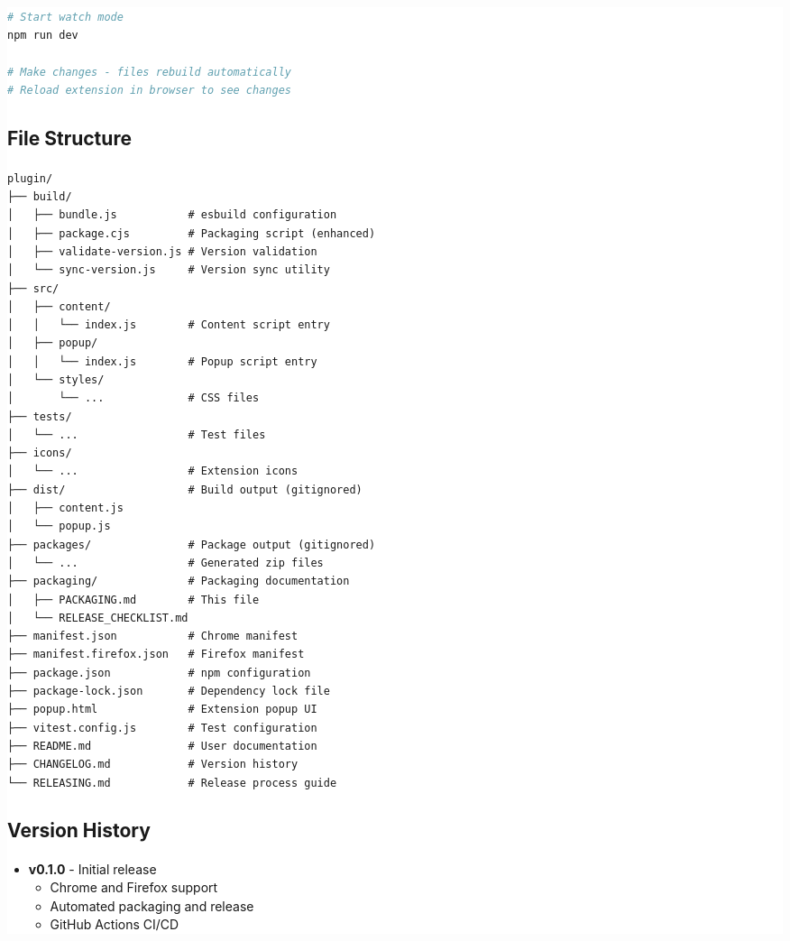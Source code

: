 ```bash
# Start watch mode
npm run dev

# Make changes - files rebuild automatically
# Reload extension in browser to see changes
```

## File Structure

```
plugin/
├── build/
│   ├── bundle.js           # esbuild configuration
│   ├── package.cjs         # Packaging script (enhanced)
│   ├── validate-version.js # Version validation
│   └── sync-version.js     # Version sync utility
├── src/
│   ├── content/
│   │   └── index.js        # Content script entry
│   ├── popup/
│   │   └── index.js        # Popup script entry
│   └── styles/
│       └── ...             # CSS files
├── tests/
│   └── ...                 # Test files
├── icons/
│   └── ...                 # Extension icons
├── dist/                   # Build output (gitignored)
│   ├── content.js
│   └── popup.js
├── packages/               # Package output (gitignored)
│   └── ...                 # Generated zip files
├── packaging/              # Packaging documentation
│   ├── PACKAGING.md        # This file
│   └── RELEASE_CHECKLIST.md
├── manifest.json           # Chrome manifest
├── manifest.firefox.json   # Firefox manifest
├── package.json            # npm configuration
├── package-lock.json       # Dependency lock file
├── popup.html              # Extension popup UI
├── vitest.config.js        # Test configuration
├── README.md               # User documentation
├── CHANGELOG.md            # Version history
└── RELEASING.md            # Release process guide
```

## Version History

- **v0.1.0** - Initial release
  - Chrome and Firefox support
  - Automated packaging and release
  - GitHub Actions CI/CD
